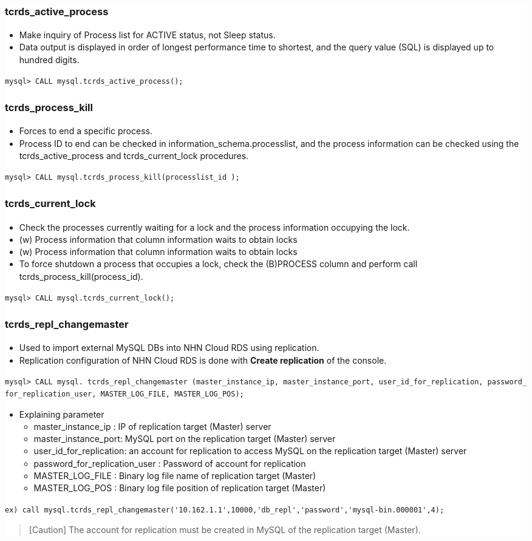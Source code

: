 ### tcrds_active_process

* Make inquiry of Process list for ACTIVE status, not Sleep status.
* Data output is displayed in order of longest performance time to shortest, and the query value (SQL) is displayed up to hundred digits.

```
mysql> CALL mysql.tcrds_active_process();
```

### tcrds_process_kill

* Forces to end a specific process.
* Process ID to end can be checked in information_schema.processlist, and the process information can be checked using the tcrds_active_process and tcrds_current_lock procedures.

```
mysql> CALL mysql.tcrds_process_kill(processlist_id );
```

### tcrds_current_lock

* Check the processes currently waiting for a lock and the process information occupying the lock.
* (w) Process information that column information waits to obtain locks
* (w) Process information that column information waits to obtain locks
* To force shutdown a process that occupies a lock, check the (B)PROCESS column and perform call tcrds_process_kill(process_id).

```
mysql> CALL mysql.tcrds_current_lock();
```

### tcrds_repl_changemaster

* Used to import external MySQL DBs into NHN Cloud RDS using replication.
* Replication configuration of NHN Cloud RDS is done with **Create replication** of the console.

```
mysql> CALL mysql. tcrds_repl_changemaster (master_instance_ip, master_instance_port, user_id_for_replication, password_for_replication_user, MASTER_LOG_FILE, MASTER_LOG_POS);
```

* Explaining parameter
  * master_instance_ip : IP of replication target (Master) server
  * master_instance_port: MySQL port on the replication target (Master) server
  * user_id_for_replication: an account for replication to access MySQL on the replication target (Master) server
  * password_for_replication_user : Password of account for replication
  * MASTER_LOG_FILE : Binary log file name of replication target (Master)
  * MASTER_LOG_POS : Binary log file position of replication target (Master)

```
ex) call mysql.tcrds_repl_changemaster('10.162.1.1',10000,'db_repl','password','mysql-bin.000001',4);
```

> [Caution] The account for replication must be created in MySQL of the replication target (Master).
